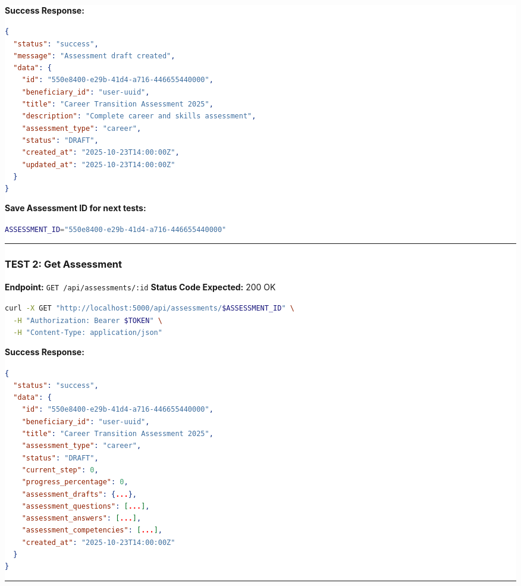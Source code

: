 **Success Response:**
```json
{
  "status": "success",
  "message": "Assessment draft created",
  "data": {
    "id": "550e8400-e29b-41d4-a716-446655440000",
    "beneficiary_id": "user-uuid",
    "title": "Career Transition Assessment 2025",
    "description": "Complete career and skills assessment",
    "assessment_type": "career",
    "status": "DRAFT",
    "created_at": "2025-10-23T14:00:00Z",
    "updated_at": "2025-10-23T14:00:00Z"
  }
}
```

**Save Assessment ID for next tests:**
```bash
ASSESSMENT_ID="550e8400-e29b-41d4-a716-446655440000"
```

---

### TEST 2: Get Assessment
**Endpoint:** `GET /api/assessments/:id`
**Status Code Expected:** 200 OK

```bash
curl -X GET "http://localhost:5000/api/assessments/$ASSESSMENT_ID" \
  -H "Authorization: Bearer $TOKEN" \
  -H "Content-Type: application/json"
```

**Success Response:**
```json
{
  "status": "success",
  "data": {
    "id": "550e8400-e29b-41d4-a716-446655440000",
    "beneficiary_id": "user-uuid",
    "title": "Career Transition Assessment 2025",
    "assessment_type": "career",
    "status": "DRAFT",
    "current_step": 0,
    "progress_percentage": 0,
    "assessment_drafts": {...},
    "assessment_questions": [...],
    "assessment_answers": [...],
    "assessment_competencies": [...],
    "created_at": "2025-10-23T14:00:00Z"
  }
}
```

---